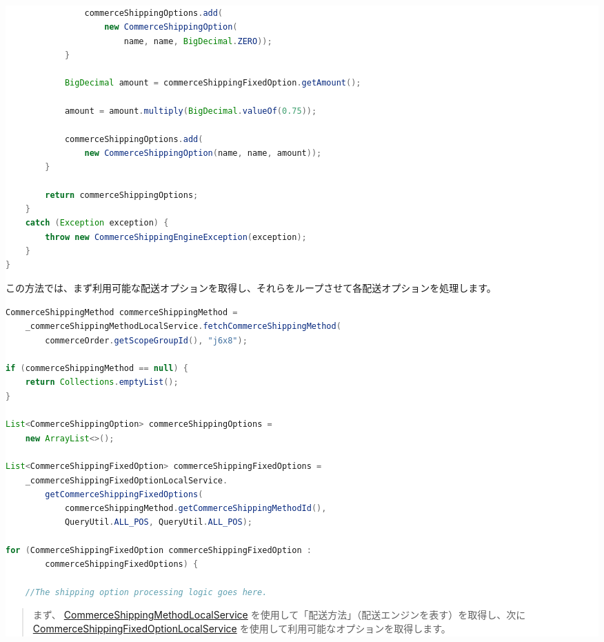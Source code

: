```java
                commerceShippingOptions.add(
                    new CommerceShippingOption(
                        name, name, BigDecimal.ZERO));
            }

            BigDecimal amount = commerceShippingFixedOption.getAmount();

            amount = amount.multiply(BigDecimal.valueOf(0.75));

            commerceShippingOptions.add(
                new CommerceShippingOption(name, name, amount));
        }

        return commerceShippingOptions;
    }
    catch (Exception exception) {
        throw new CommerceShippingEngineException(exception);
    }
}
```

この方法では、まず利用可能な配送オプションを取得し、それらをループさせて各配送オプションを処理します。

```java
CommerceShippingMethod commerceShippingMethod =
    _commerceShippingMethodLocalService.fetchCommerceShippingMethod(
        commerceOrder.getScopeGroupId(), "j6x8");

if (commerceShippingMethod == null) {
    return Collections.emptyList();
}

List<CommerceShippingOption> commerceShippingOptions =
    new ArrayList<>();

List<CommerceShippingFixedOption> commerceShippingFixedOptions =
    _commerceShippingFixedOptionLocalService.
        getCommerceShippingFixedOptions(
            commerceShippingMethod.getCommerceShippingMethodId(),
            QueryUtil.ALL_POS, QueryUtil.ALL_POS);

for (CommerceShippingFixedOption commerceShippingFixedOption :
        commerceShippingFixedOptions) {

    //The shipping option processing logic goes here.
```

> まず、 [CommerceShippingMethodLocalService](https://github.com/liferay/liferay-portal/blob/[$LIFERAY_LEARN_PORTAL_GIT_TAG$]/modules/apps/commerce/commerce-service/src/main/java/com/liferay/commerce/service/impl/CommerceShippingMethodLocalServiceImpl.java) を使用して「配送方法」（配送エンジンを表す）を取得し、次に [CommerceShippingFixedOptionLocalService](https://github.com/liferay/liferay-portal/blob/[$LIFERAY_LEARN_PORTAL_GIT_TAG$]/modules/apps/commerce/commerce-shipping-engine-fixed-service/src/main/java/com/liferay/commerce/shipping/engine/fixed/service/impl/CommerceShippingFixedOptionLocalServiceImpl.java) を使用して利用可能なオプションを取得します。
